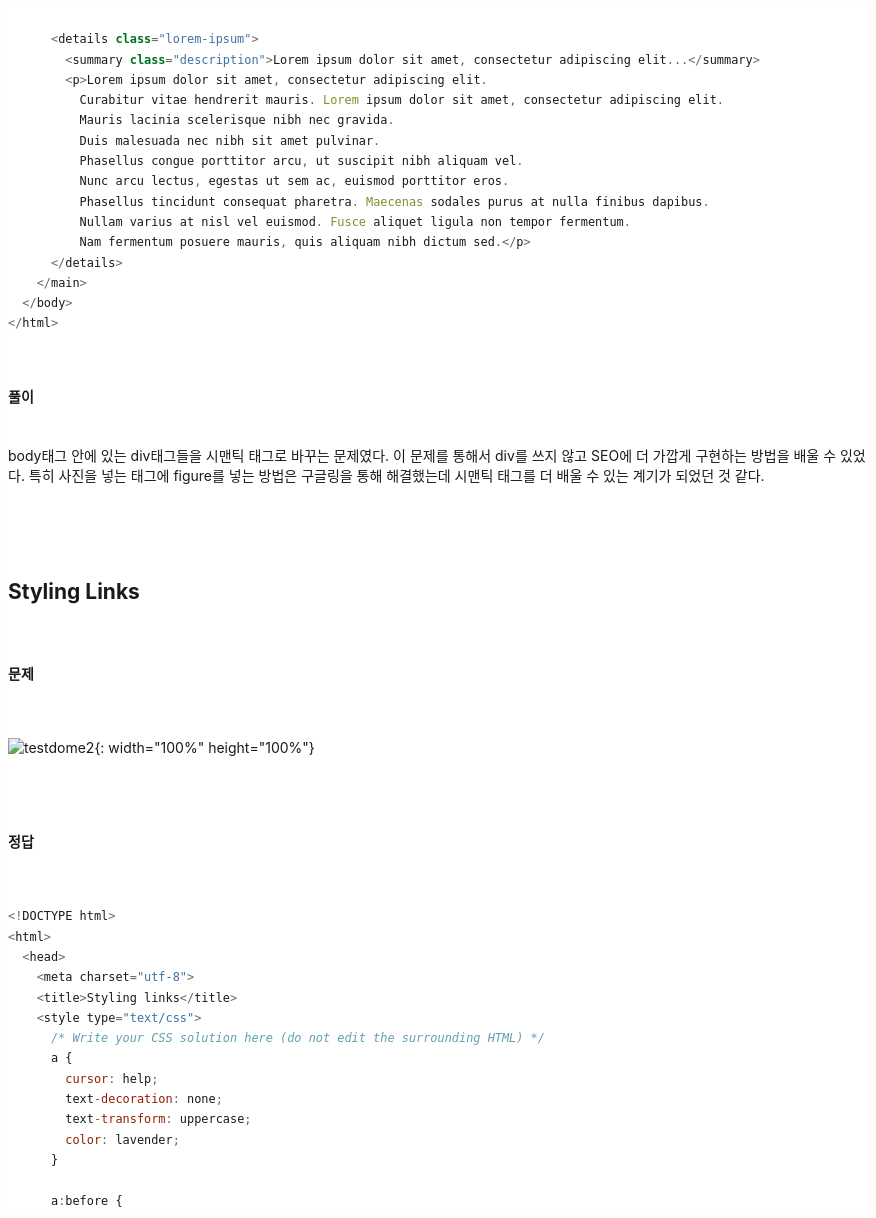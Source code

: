 ```js

      <details class="lorem-ipsum">
        <summary class="description">Lorem ipsum dolor sit amet, consectetur adipiscing elit...</summary>
        <p>Lorem ipsum dolor sit amet, consectetur adipiscing elit.
          Curabitur vitae hendrerit mauris. Lorem ipsum dolor sit amet, consectetur adipiscing elit.
          Mauris lacinia scelerisque nibh nec gravida.
          Duis malesuada nec nibh sit amet pulvinar.
          Phasellus congue porttitor arcu, ut suscipit nibh aliquam vel.
          Nunc arcu lectus, egestas ut sem ac, euismod porttitor eros.
          Phasellus tincidunt consequat pharetra. Maecenas sodales purus at nulla finibus dapibus.
          Nullam varius at nisl vel euismod. Fusce aliquet ligula non tempor fermentum.
          Nam fermentum posuere mauris, quis aliquam nibh dictum sed.</p>
      </details>
    </main>
  </body>
</html>
```

<br />

#### 풀이

<br />
body태그 안에 있는 div태그들을 시맨틱 태그로 바꾸는 문제였다. 이 문제를 통해서 div를 쓰지 않고 SEO에 더 가깝게 구현하는 방법을 배울 수 있었다. 특히 사진을 넣는 태그에 figure를 넣는 방법은 구글링을 통해 해결했는데 시맨틱 태그를 더 배울 수 있는 계기가 되었던 것 같다.

<br />
<br />
<br />
<br />

## Styling Links

<br />

#### 문제

<br />

![testdome2](https://user-images.githubusercontent.com/75570915/126438618-bc28fc7b-27cd-4cb1-88db-ab4670e88c4e.png){: width="100%" height="100%"}

<br />
<br />

#### 정답

<br />

```js
<!DOCTYPE html>
<html>
  <head>
    <meta charset="utf-8">
    <title>Styling links</title>
    <style type="text/css">
      /* Write your CSS solution here (do not edit the surrounding HTML) */
      a {
        cursor: help;
        text-decoration: none;
        text-transform: uppercase;
        color: lavender;
      }

      a:before {
```